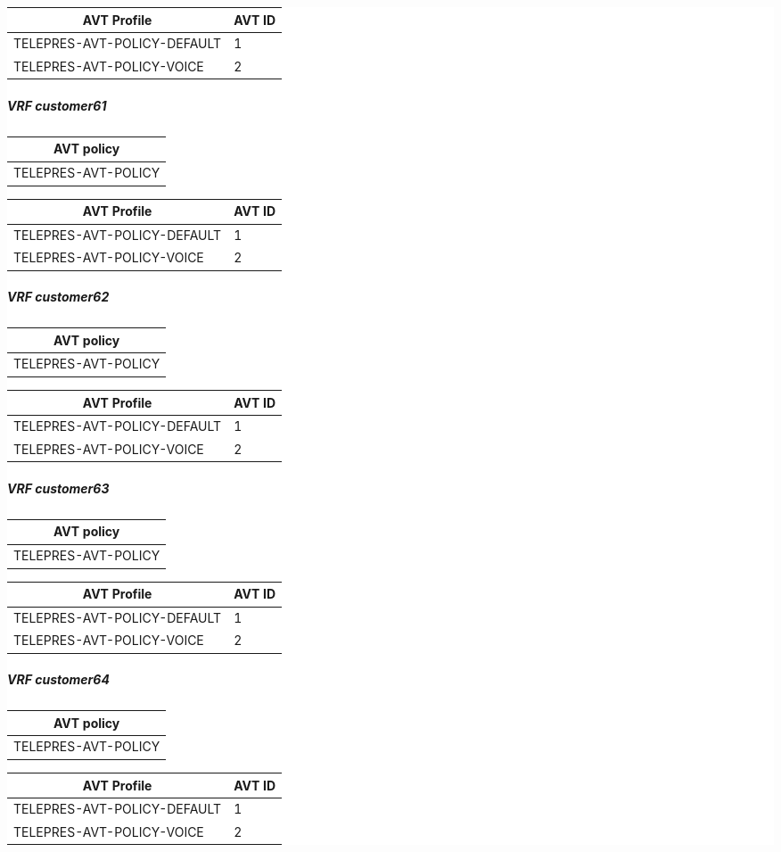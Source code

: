 | AVT Profile | AVT ID |
| ----------- | ------ |
| TELEPRES-AVT-POLICY-DEFAULT | 1 |
| TELEPRES-AVT-POLICY-VOICE | 2 |

##### VRF customer61

| AVT policy |
| ---------- |
| TELEPRES-AVT-POLICY |

| AVT Profile | AVT ID |
| ----------- | ------ |
| TELEPRES-AVT-POLICY-DEFAULT | 1 |
| TELEPRES-AVT-POLICY-VOICE | 2 |

##### VRF customer62

| AVT policy |
| ---------- |
| TELEPRES-AVT-POLICY |

| AVT Profile | AVT ID |
| ----------- | ------ |
| TELEPRES-AVT-POLICY-DEFAULT | 1 |
| TELEPRES-AVT-POLICY-VOICE | 2 |

##### VRF customer63

| AVT policy |
| ---------- |
| TELEPRES-AVT-POLICY |

| AVT Profile | AVT ID |
| ----------- | ------ |
| TELEPRES-AVT-POLICY-DEFAULT | 1 |
| TELEPRES-AVT-POLICY-VOICE | 2 |

##### VRF customer64

| AVT policy |
| ---------- |
| TELEPRES-AVT-POLICY |

| AVT Profile | AVT ID |
| ----------- | ------ |
| TELEPRES-AVT-POLICY-DEFAULT | 1 |
| TELEPRES-AVT-POLICY-VOICE | 2 |
